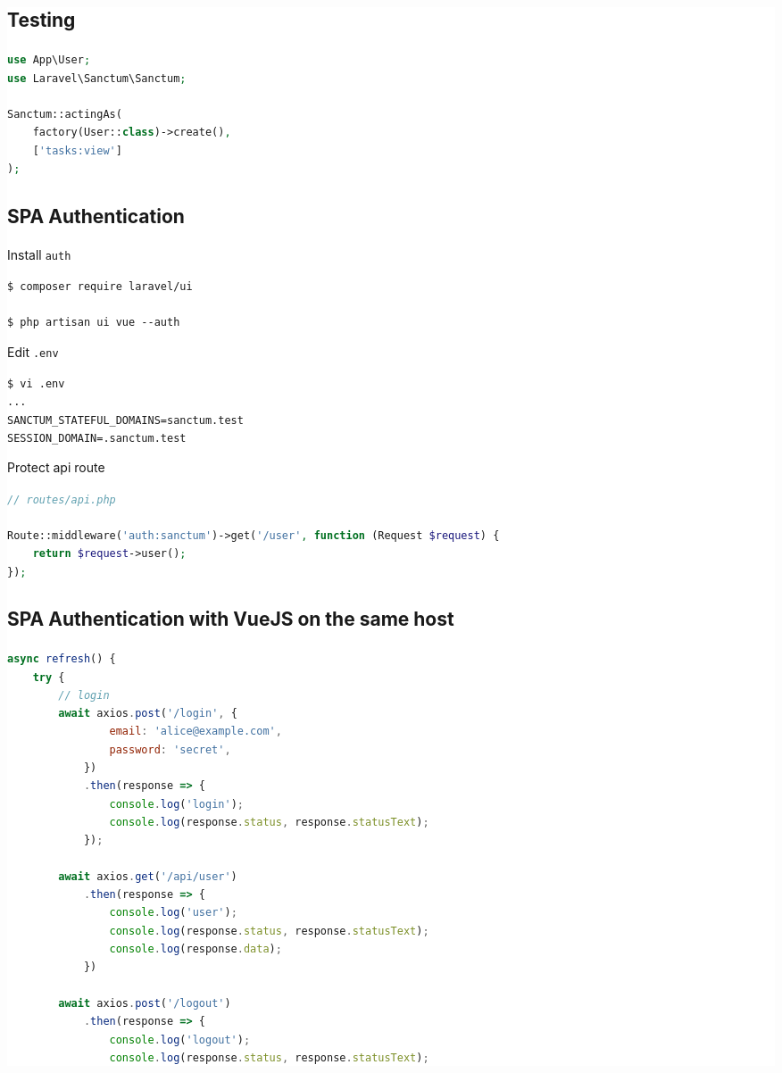 ## Testing

```php
use App\User;
use Laravel\Sanctum\Sanctum;

Sanctum::actingAs(
    factory(User::class)->create(),
    ['tasks:view']
);
```

## SPA Authentication

Install `auth`

```console
$ composer require laravel/ui

$ php artisan ui vue --auth
```

Edit `.env`

```
$ vi .env
...
SANCTUM_STATEFUL_DOMAINS=sanctum.test
SESSION_DOMAIN=.sanctum.test
```

Protect api route

```php
// routes/api.php

Route::middleware('auth:sanctum')->get('/user', function (Request $request) {
    return $request->user();
});
```

## SPA Authentication with VueJS on the same host

```javascript
async refresh() {
    try {
        // login
        await axios.post('/login', {
                email: 'alice@example.com',
                password: 'secret',
            })
            .then(response => {
                console.log('login');
                console.log(response.status, response.statusText);
            });

        await axios.get('/api/user')
            .then(response => {
                console.log('user');
                console.log(response.status, response.statusText);
                console.log(response.data);
            })

        await axios.post('/logout')
            .then(response => {
                console.log('logout');
                console.log(response.status, response.statusText);
```